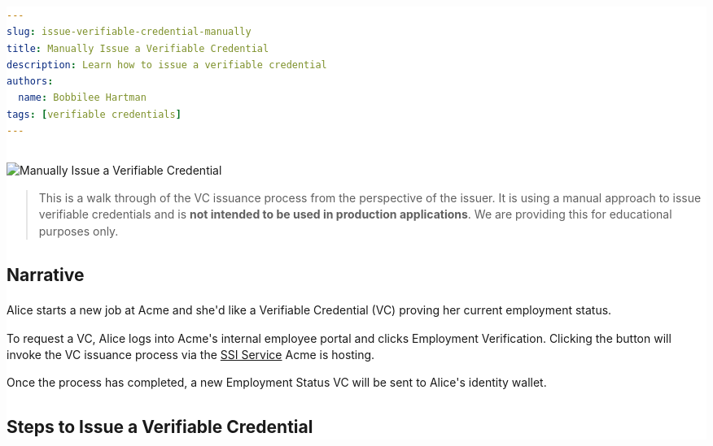 ```yaml
---
slug: issue-verifiable-credential-manually
title: Manually Issue a Verifiable Credential
description: Learn how to issue a verifiable credential
authors:
  name: Bobbilee Hartman
tags: [verifiable credentials]
---
```


<head>
  <title>Manually Issue a Verifiable Credential</title>
  <meta property="og:description" content="Learn how to issue a verifiable credential" />
  <meta property="og:title" content="Manually Issue a Verifiable Credential" />
  <meta property="og:url" content='https://developer.tbd.website/blog/issue-verifiable-credential-manually' />
  <meta property="og:image" content="https://developer.tbd.website/img/tutorial_issue_vc.png" />
  
  <meta name="twitter:card" content="summary" />
  <meta name="twitter:image" content="https://developer.tbd.website/img/tutorial_issue_vc.png" />
  <meta name="twitter:site" content="@tbdevs" />
  <meta name="twitter:title" content="Manually Issue a Verifiable Credential" />
  <meta name="twitter:description" content="Learn how to issue a verifiable credential" />
  <link rel="apple-touch-icon" href="https://developer.tbd.website/img/tbd-fav-icon-main.png" />
</head>

## 

![Manually Issue a Verifiable Credential](/img/tutorial_issue_vc.png)

<blockquote>
  This is a walk through of the VC issuance process from the
  perspective of the issuer. It is using a manual approach to issue verifiable
  credentials and is <b>not intended to be used in production applications</b>.
  We are providing this for educational purposes only.
</blockquote>

## **Narrative**

Alice starts a new job at Acme and she'd like a Verifiable Credential (VC) proving her current employment status.



To request a VC, Alice logs into Acme's internal employee portal and clicks Employment Verification. Clicking the button will invoke the VC issuance process via the [SSI Service](https://github.com/TBD54566975/ssi-service) Acme is hosting.

Once the process has completed, a new Employment Status VC will be sent to Alice's identity wallet.

<Divider type="dotted" />

## **Steps to Issue a Verifiable Credential**
